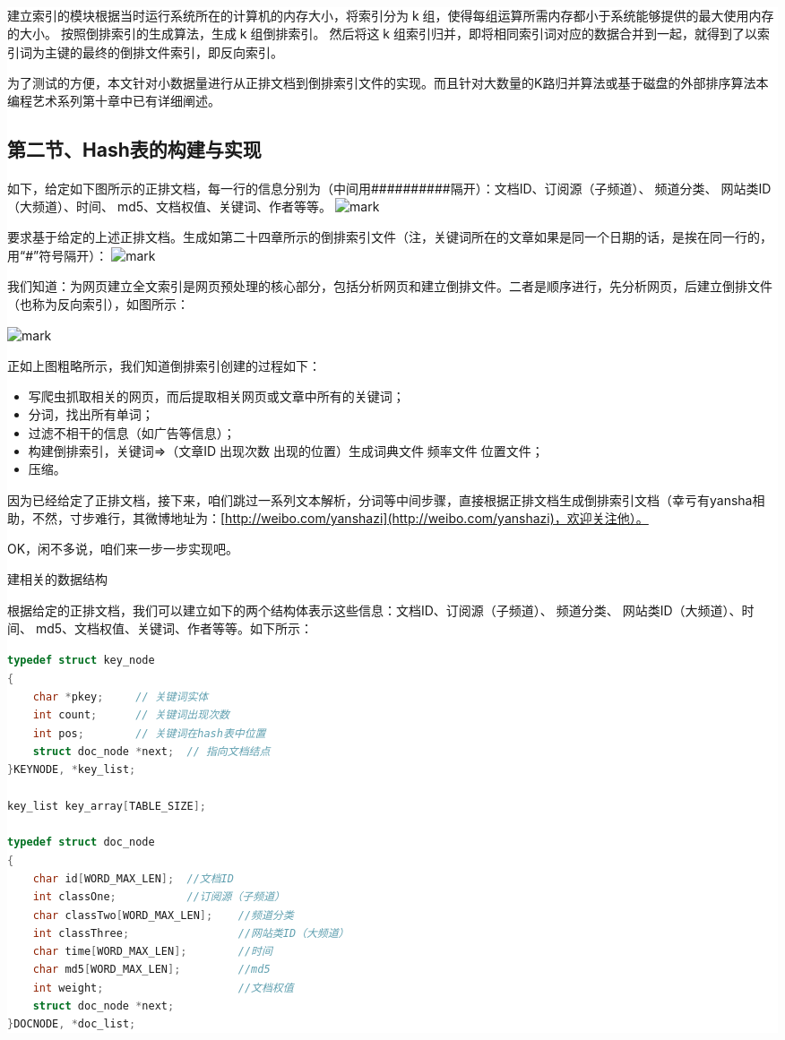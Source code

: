 建立索引的模块根据当时运行系统所在的计算机的内存大小，将索引分为 k 组，使得每组运算所需内存都小于系统能够提供的最大使用内存的大小。
按照倒排索引的生成算法，生成 k 组倒排索引。
然后将这 k 组索引归并，即将相同索引词对应的数据合并到一起，就得到了以索引词为主键的最终的倒排文件索引，即反向索引。

为了测试的方便，本文针对小数据量进行从正排文档到倒排索引文件的实现。而且针对大数量的K路归并算法或基于磁盘的外部排序算法本编程艺术系列第十章中已有详细阐述。

## 第二节、Hash表的构建与实现

如下，给定如下图所示的正排文档，每一行的信息分别为（中间用##########隔开）：文档ID、订阅源（子频道）、 频道分类、 网站类ID（大频道）、时间、 md5、文档权值、关键词、作者等等。
![mark](http://pacdb2bfr.bkt.clouddn.com/blog/image/180708/iIJ45Fg1mh.jpg?imageslim)

要求基于给定的上述正排文档。生成如第二十四章所示的倒排索引文件（注，关键词所在的文章如果是同一个日期的话，是挨在同一行的，用“#”符号隔开）：
![mark](http://pacdb2bfr.bkt.clouddn.com/blog/image/180708/B87ej61gKD.jpg?imageslim)

我们知道：为网页建立全文索引是网页预处理的核心部分，包括分析网页和建立倒排文件。二者是顺序进行，先分析网页，后建立倒排文件（也称为反向索引），如图所示：

![mark](http://pacdb2bfr.bkt.clouddn.com/blog/image/180708/bh8jiJK5AG.jpg?imageslim)

正如上图粗略所示，我们知道倒排索引创建的过程如下：

* 写爬虫抓取相关的网页，而后提取相关网页或文章中所有的关键词；
* 分词，找出所有单词；
* 过滤不相干的信息（如广告等信息）；
* 构建倒排索引，关键词=>（文章ID 出现次数 出现的位置）生成词典文件 频率文件 位置文件；
* 压缩。

因为已经给定了正排文档，接下来，咱们跳过一系列文本解析，分词等中间步骤，直接根据正排文档生成倒排索引文档（幸亏有yansha相助，不然，寸步难行，其微博地址为：[http://weibo.com/yanshazi](http://weibo.com/yanshazi)，欢迎关注他）。

OK，闲不多说，咱们来一步一步实现吧。

建相关的数据结构

根据给定的正排文档，我们可以建立如下的两个结构体表示这些信息：文档ID、订阅源（子频道）、 频道分类、 网站类ID（大频道）、时间、 md5、文档权值、关键词、作者等等。如下所示：
```cpp
typedef struct key_node
{
    char *pkey;     // 关键词实体
    int count;      // 关键词出现次数
    int pos;        // 关键词在hash表中位置
    struct doc_node *next;  // 指向文档结点
}KEYNODE, *key_list;

key_list key_array[TABLE_SIZE];

typedef struct doc_node
{
    char id[WORD_MAX_LEN];  //文档ID
    int classOne;           //订阅源（子频道）
    char classTwo[WORD_MAX_LEN];    //频道分类
    int classThree;                 //网站类ID（大频道）
    char time[WORD_MAX_LEN];        //时间
    char md5[WORD_MAX_LEN];         //md5
    int weight;                     //文档权值
    struct doc_node *next;
}DOCNODE, *doc_list;
```
